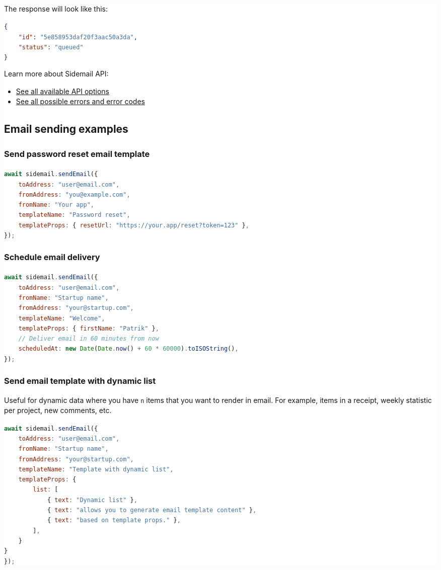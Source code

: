 The response will look like this:

```json
{
	"id": "5e858953daf20f3aac50a3da",
	"status": "queued"
}
```

Learn more about Sidemail API:

- [See all available API options](https://sidemail.io/docs/send-transactional-emails#discover-all-available-api-parameters)
- [See all possible errors and error codes](https://sidemail.io/docs/send-transactional-emails#api-errors)

## Email sending examples

### Send password reset email template

```javascript
await sidemail.sendEmail({
	toAddress: "user@email.com",
	fromAddress: "you@example.com",
	fromName: "Your app",
	templateName: "Password reset",
	templateProps: { resetUrl: "https://your.app/reset?token=123" },
});
```

### Schedule email delivery

```javascript
await sidemail.sendEmail({
	toAddress: "user@email.com",
	fromName: "Startup name",
	fromAddress: "your@startup.com",
	templateName: "Welcome",
	templateProps: { firstName: "Patrik" },
	// Deliver email in 60 minutes from now
	scheduledAt: new Date(Date.now() + 60 * 60000).toISOString(),
});
```

### Send email template with dynamic list

Useful for dynamic data where you have `n` items that you want to render in email. For example, items in a receipt, weekly statistic per project, new comments, etc.

```javascript
await sidemail.sendEmail({
    toAddress: "user@email.com",
    fromName: "Startup name",
    fromAddress: "your@startup.com",
    templateName: "Template with dynamic list",
    templateProps: {
        list: [
            { text: "Dynamic list" },
            { text: "allows you to generate email template content" },
            { text: "based on template props." },
        ],
    }
}
});
```
